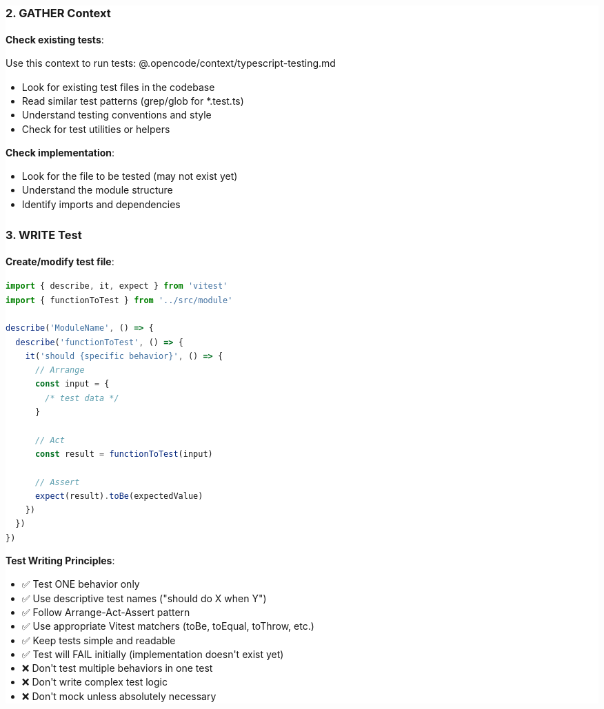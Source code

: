 ### 2. GATHER Context

**Check existing tests**:

Use this context to run tests:
@.opencode/context/typescript-testing.md

- Look for existing test files in the codebase
- Read similar test patterns (grep/glob for \*.test.ts)
- Understand testing conventions and style
- Check for test utilities or helpers

**Check implementation**:

- Look for the file to be tested (may not exist yet)
- Understand the module structure
- Identify imports and dependencies

### 3. WRITE Test

**Create/modify test file**:

```typescript
import { describe, it, expect } from 'vitest'
import { functionToTest } from '../src/module'

describe('ModuleName', () => {
  describe('functionToTest', () => {
    it('should {specific behavior}', () => {
      // Arrange
      const input = {
        /* test data */
      }

      // Act
      const result = functionToTest(input)

      // Assert
      expect(result).toBe(expectedValue)
    })
  })
})
```

**Test Writing Principles**:

- ✅ Test ONE behavior only
- ✅ Use descriptive test names ("should do X when Y")
- ✅ Follow Arrange-Act-Assert pattern
- ✅ Use appropriate Vitest matchers (toBe, toEqual, toThrow, etc.)
- ✅ Keep tests simple and readable
- ✅ Test will FAIL initially (implementation doesn't exist yet)
- ❌ Don't test multiple behaviors in one test
- ❌ Don't write complex test logic
- ❌ Don't mock unless absolutely necessary
